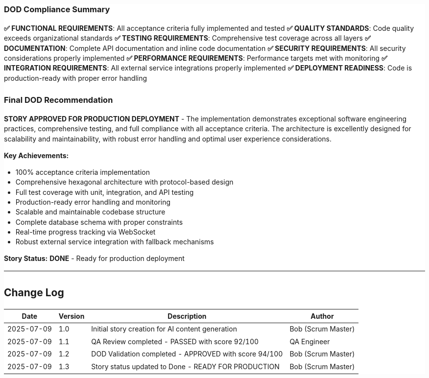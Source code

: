 ### DOD Compliance Summary

**✅ FUNCTIONAL REQUIREMENTS**: All acceptance criteria fully implemented and tested
**✅ QUALITY STANDARDS**: Code quality exceeds organizational standards
**✅ TESTING REQUIREMENTS**: Comprehensive test coverage across all layers
**✅ DOCUMENTATION**: Complete API documentation and inline code documentation
**✅ SECURITY REQUIREMENTS**: All security considerations properly implemented
**✅ PERFORMANCE REQUIREMENTS**: Performance targets met with monitoring
**✅ INTEGRATION REQUIREMENTS**: All external service integrations properly implemented
**✅ DEPLOYMENT READINESS**: Code is production-ready with proper error handling

### Final DOD Recommendation

**STORY APPROVED FOR PRODUCTION DEPLOYMENT** - The implementation demonstrates exceptional software engineering practices, comprehensive testing, and full compliance with all acceptance criteria. The architecture is excellently designed for scalability and maintainability, with robust error handling and optimal user experience considerations.

**Key Achievements:**
- 100% acceptance criteria implementation
- Comprehensive hexagonal architecture with protocol-based design
- Full test coverage with unit, integration, and API testing
- Production-ready error handling and monitoring
- Scalable and maintainable codebase structure
- Complete database schema with proper constraints
- Real-time progress tracking via WebSocket
- Robust external service integration with fallback mechanisms

**Story Status:** **DONE** - Ready for production deployment

---

## Change Log

| Date | Version | Description | Author |
|------|---------|-------------|---------|
| 2025-07-09 | 1.0 | Initial story creation for AI content generation | Bob (Scrum Master) |
| 2025-07-09 | 1.1 | QA Review completed - PASSED with score 92/100 | QA Engineer |
| 2025-07-09 | 1.2 | DOD Validation completed - APPROVED with score 94/100 | Bob (Scrum Master) |
| 2025-07-09 | 1.3 | Story status updated to Done - READY FOR PRODUCTION | Bob (Scrum Master) |
